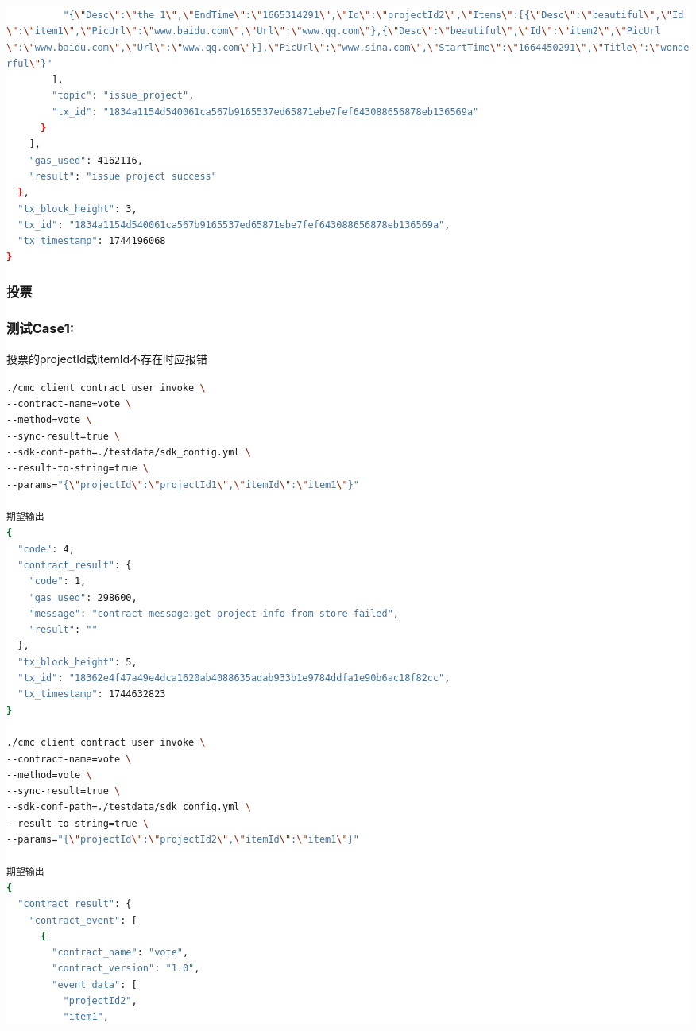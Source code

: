 ```sh
          "{\"Desc\":\"the 1\",\"EndTime\":\"1665314291\",\"Id\":\"projectId2\",\"Items\":[{\"Desc\":\"beautiful\",\"Id\":\"item1\",\"PicUrl\":\"www.baidu.com\",\"Url\":\"www.qq.com\"},{\"Desc\":\"beautiful\",\"Id\":\"item2\",\"PicUrl\":\"www.baidu.com\",\"Url\":\"www.qq.com\"}],\"PicUrl\":\"www.sina.com\",\"StartTime\":\"1664450291\",\"Title\":\"wonderful\"}"
        ],
        "topic": "issue_project",
        "tx_id": "1834a1154d540061ca567b9165537ed65871ebe7fef643088656878eb136569a"
      }
    ],
    "gas_used": 4162116,
    "result": "issue project success"
  },
  "tx_block_height": 3,
  "tx_id": "1834a1154d540061ca567b9165537ed65871ebe7fef643088656878eb136569a",
  "tx_timestamp": 1744196068
}
```

### 投票
### 测试Case1: 
投票的projectId或itemId不存在时应报错
```sh
./cmc client contract user invoke \
--contract-name=vote \
--method=vote \
--sync-result=true \
--sdk-conf-path=./testdata/sdk_config.yml \
--result-to-string=true \
--params="{\"projectId\":\"projectId1\",\"itemId\":\"item1\"}"

期望输出
{
  "code": 4,
  "contract_result": {
    "code": 1,
    "gas_used": 298600,
    "message": "contract message:get project info from store failed",
    "result": ""
  },
  "tx_block_height": 5,
  "tx_id": "18362e4f47a49e4dca1620ab4088635adab933b1e9784ddfa1e90b6ac18f82cc",
  "tx_timestamp": 1744632823
}

./cmc client contract user invoke \
--contract-name=vote \
--method=vote \
--sync-result=true \
--sdk-conf-path=./testdata/sdk_config.yml \
--result-to-string=true \
--params="{\"projectId\":\"projectId2\",\"itemId\":\"item1\"}"

期望输出
{
  "contract_result": {
    "contract_event": [
      {
        "contract_name": "vote",
        "contract_version": "1.0",
        "event_data": [
          "projectId2",
          "item1",
```